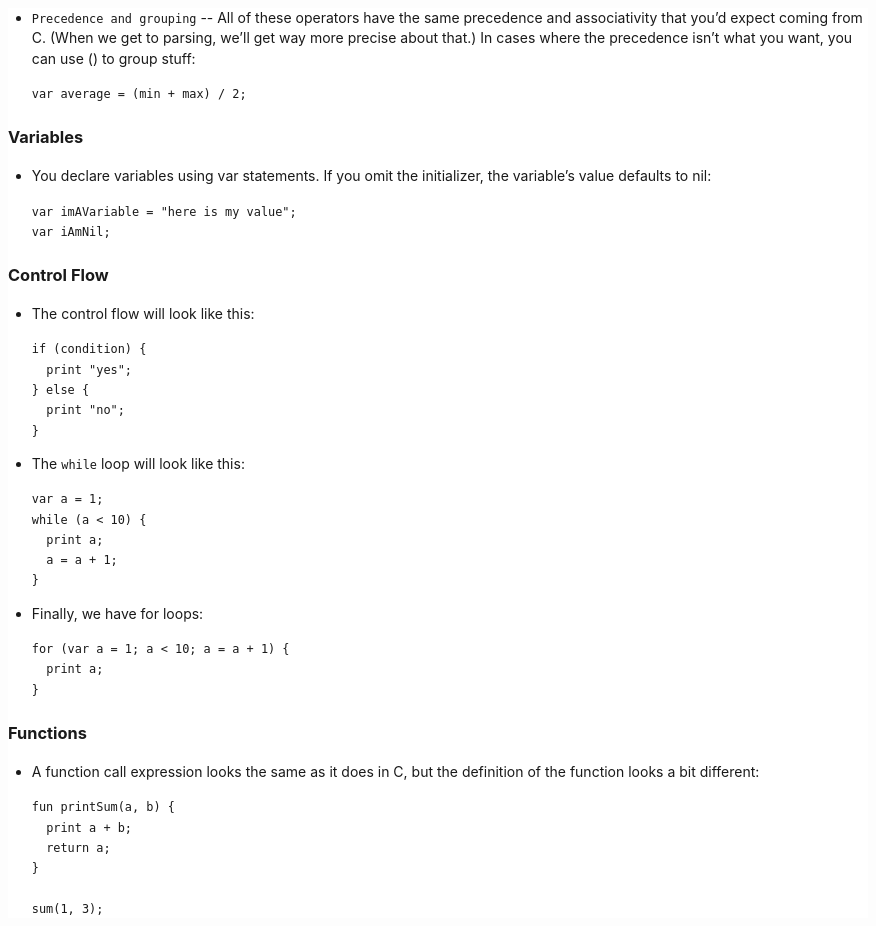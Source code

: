 - `Precedence and grouping` -- All of these operators have the same precedence and associativity that you’d expect coming from C. (When we get to parsing, we’ll get way more precise about that.) In cases where the precedence isn’t what you want, you can use () to group stuff:
  ```
  var average = (min + max) / 2;
  ```

### Variables

- You declare variables using var statements. If you omit the initializer, the variable’s value defaults to nil:
  ```
  var imAVariable = "here is my value";
  var iAmNil;
  ```

### Control Flow

- The control flow will look like this:
  ```
  if (condition) {
    print "yes";
  } else {
    print "no";
  }
  ```

- The `while` loop will look like this:
  ```
  var a = 1;
  while (a < 10) {
    print a;
    a = a + 1;
  }
  ```
  
- Finally, we have for loops:
  ```
  for (var a = 1; a < 10; a = a + 1) {
    print a;
  }
  ```

### Functions

- A function call expression looks the same as it does in C, but the definition of the function looks a bit different:
  ```
  fun printSum(a, b) {
    print a + b;
    return a;
  }
  
  sum(1, 3);
  ```
